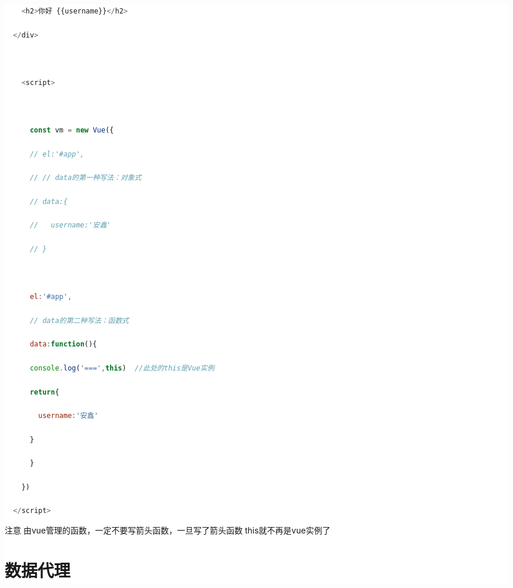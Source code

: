 <div id="app">

```javascript
    <h2>你好 {{username}}</h2>

  </div>

 

    <script>

 

​      const vm = new Vue({

​      // el:'#app',

​      // // data的第一种写法：对象式

​      // data:{

​      //   username:'安鑫'

​      // }

 

​      el:'#app',

​      // data的第二种写法：函数式

​      data:function(){

​      console.log('===',this)  //此处的this是Vue实例 

​      return{

​        username:'安鑫'

​      }

​      }

​    })

  </script>
```

注意 由vue管理的函数，一定不要写箭头函数，一旦写了箭头函数 this就不再是vue实例了

# 数据代理
